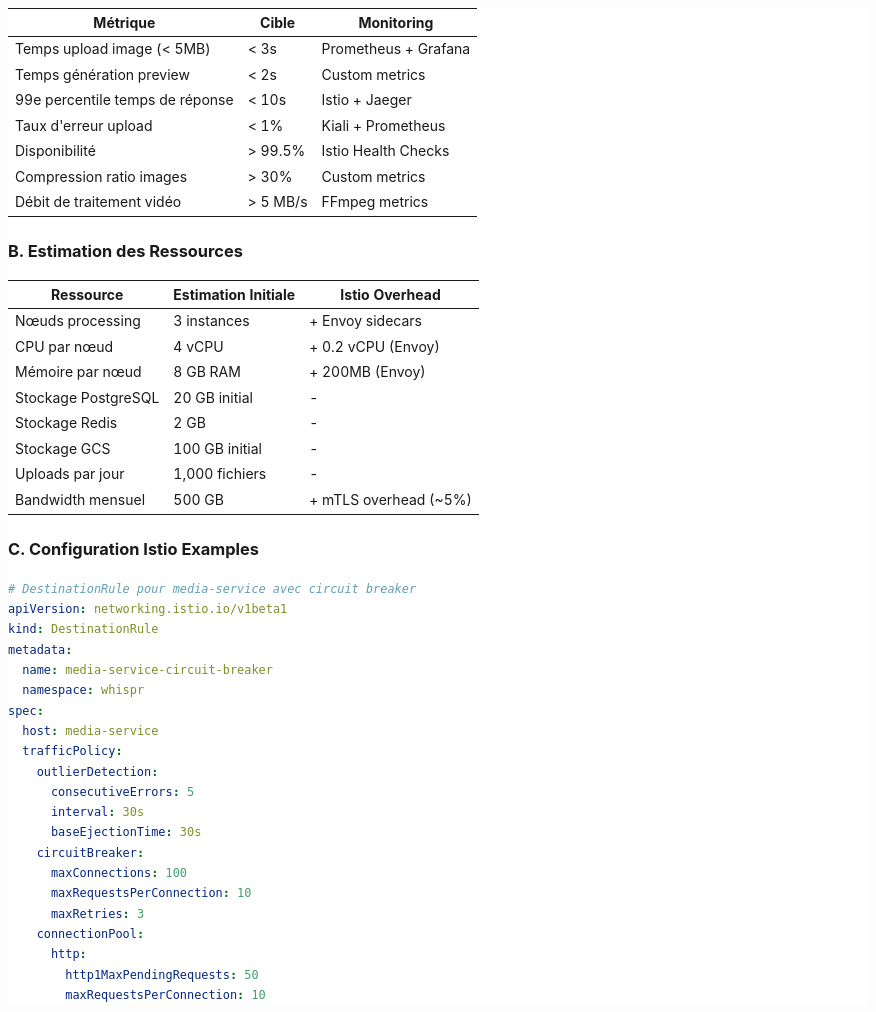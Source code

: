 | Métrique | Cible | Monitoring |
|----------|-------|------------|
| Temps upload image (< 5MB) | < 3s | Prometheus + Grafana |
| Temps génération preview | < 2s | Custom metrics |
| 99e percentile temps de réponse | < 10s | Istio + Jaeger |
| Taux d'erreur upload | < 1% | Kiali + Prometheus |
| Disponibilité | > 99.5% | Istio Health Checks |
| Compression ratio images | > 30% | Custom metrics |
| Débit de traitement vidéo | > 5 MB/s | FFmpeg metrics |

### B. Estimation des Ressources

| Ressource | Estimation Initiale | Istio Overhead |
|-----------|---------------------|----------------|
| Nœuds processing | 3 instances | + Envoy sidecars |
| CPU par nœud | 4 vCPU | + 0.2 vCPU (Envoy) |
| Mémoire par nœud | 8 GB RAM | + 200MB (Envoy) |
| Stockage PostgreSQL | 20 GB initial | - |
| Stockage Redis | 2 GB | - |
| Stockage GCS | 100 GB initial | - |
| Uploads par jour | 1,000 fichiers | - |
| Bandwidth mensuel | 500 GB | + mTLS overhead (~5%) |

### C. Configuration Istio Examples

```yaml
# DestinationRule pour media-service avec circuit breaker
apiVersion: networking.istio.io/v1beta1
kind: DestinationRule
metadata:
  name: media-service-circuit-breaker
  namespace: whispr
spec:
  host: media-service
  trafficPolicy:
    outlierDetection:
      consecutiveErrors: 5
      interval: 30s
      baseEjectionTime: 30s
    circuitBreaker:
      maxConnections: 100
      maxRequestsPerConnection: 10
      maxRetries: 3
    connectionPool:
      http:
        http1MaxPendingRequests: 50
        maxRequestsPerConnection: 10
```
